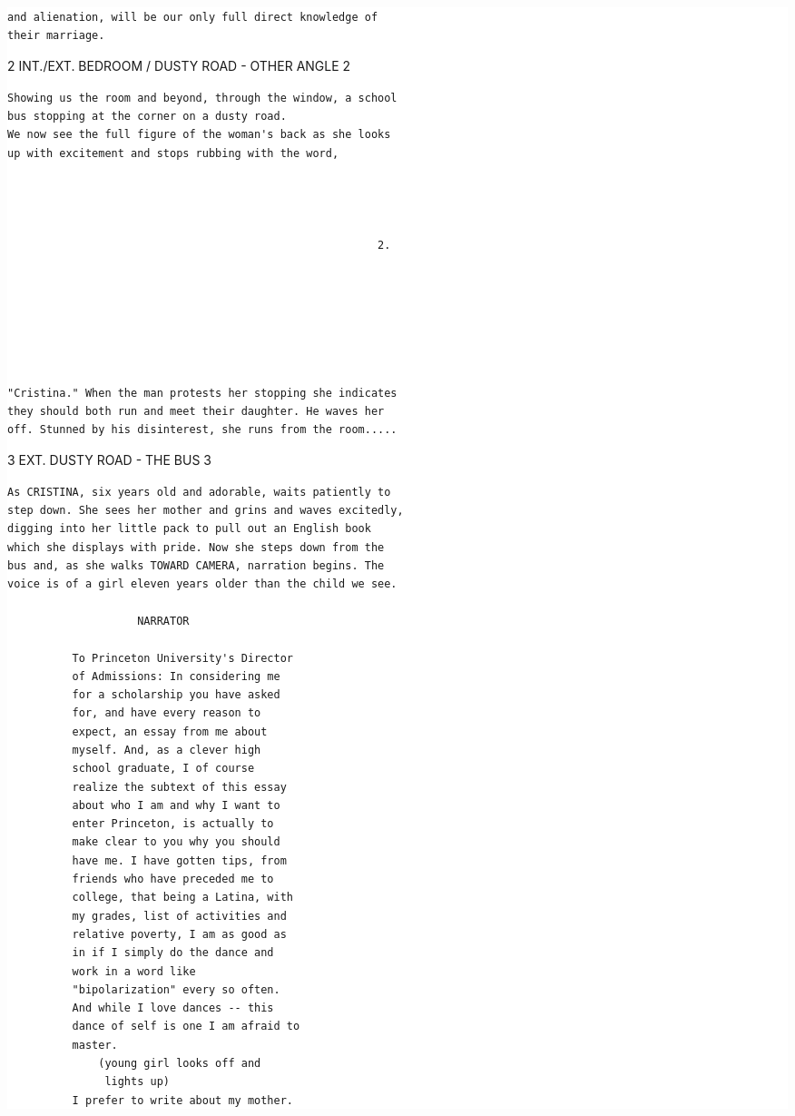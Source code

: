     and alienation, will be our only full direct knowledge of
    their marriage.

2   INT./EXT. BEDROOM / DUSTY ROAD - OTHER ANGLE                  2

    Showing us the room and beyond, through the window, a school
    bus stopping at the corner on a dusty road.
    We now see the full figure of the woman's back as she looks
    up with excitement and stops rubbing with the word,




                                                             2.







    "Cristina." When the man protests her stopping she indicates
    they should both run and meet their daughter. He waves her
    off. Stunned by his disinterest, she runs from the room.....

3   EXT. DUSTY ROAD - THE BUS                                     3

    As CRISTINA, six years old and adorable, waits patiently to
    step down. She sees her mother and grins and waves excitedly,
    digging into her little pack to pull out an English book
    which she displays with pride. Now she steps down from the
    bus and, as she walks TOWARD CAMERA, narration begins. The
    voice is of a girl eleven years older than the child we see.

                        NARRATOR

              To Princeton University's Director
              of Admissions: In considering me
              for a scholarship you have asked
              for, and have every reason to
              expect, an essay from me about
              myself. And, as a clever high
              school graduate, I of course
              realize the subtext of this essay
              about who I am and why I want to
              enter Princeton, is actually to
              make clear to you why you should
              have me. I have gotten tips, from
              friends who have preceded me to
              college, that being a Latina, with
              my grades, list of activities and
              relative poverty, I am as good as
              in if I simply do the dance and
              work in a word like
              "bipolarization" every so often.
              And while I love dances -- this
              dance of self is one I am afraid to
              master.
                  (young girl looks off and
                   lights up)
              I prefer to write about my mother.
